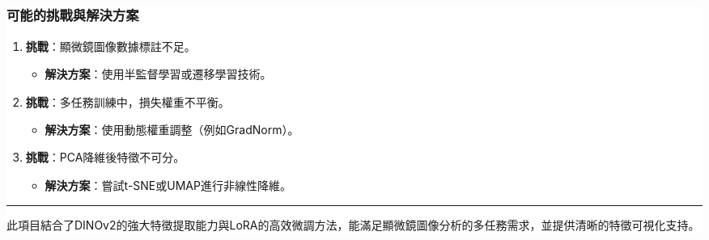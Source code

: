 
### **可能的挑戰與解決方案**

1. **挑戰**：顯微鏡圖像數據標註不足。
    
    - **解決方案**：使用半監督學習或遷移學習技術。
2. **挑戰**：多任務訓練中，損失權重不平衡。
    
    - **解決方案**：使用動態權重調整（例如GradNorm）。
3. **挑戰**：PCA降維後特徵不可分。
    
    - **解決方案**：嘗試t-SNE或UMAP進行非線性降維。

---

此項目結合了DINOv2的強大特徵提取能力與LoRA的高效微調方法，能滿足顯微鏡圖像分析的多任務需求，並提供清晰的特徵可視化支持。

